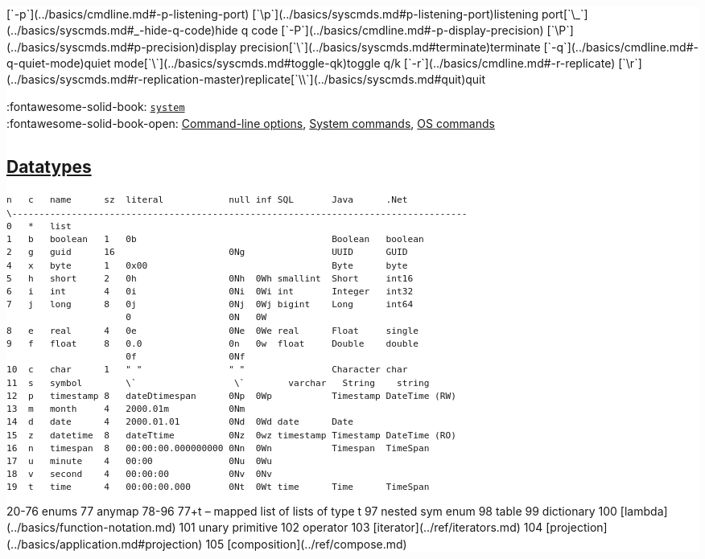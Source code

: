 <tr markdown="1"><td markdown="1">[`-p`](../basics/cmdline.md#-p-listening-port) [`\p`](../basics/syscmds.md#p-listening-port)</td><td markdown="1">listening port</td><td markdown="1">[`\_`](../basics/syscmds.md#_-hide-q-code)</td><td markdown="1">hide q code</td></tr>
<tr markdown="1"><td markdown="1">[`-P`](../basics/cmdline.md#-p-display-precision) [`\P`](../basics/syscmds.md#p-precision)</td><td markdown="1">display precision</td><td markdown="1">[`\`](../basics/syscmds.md#terminate)</td><td markdown="1">terminate</td></tr>
<tr markdown="1"><td markdown="1">[`-q`](../basics/cmdline.md#-q-quiet-mode)</td><td markdown="1">quiet mode</td><td markdown="1">[`\`](../basics/syscmds.md#toggle-qk)</td><td markdown="1">toggle q/k</td></tr>
<tr markdown="1"><td markdown="1">[`-r`](../basics/cmdline.md#-r-replicate) [`\r`](../basics/syscmds.md#r-replication-master)</td><td markdown="1">replicate</td><td markdown="1">[`\\`](../basics/syscmds.md#quit)</td><td markdown="1">quit</td></tr>
</table>

:fontawesome-solid-book:
[`system`](../ref/system.md)
<br>
:fontawesome-solid-book-open:
[Command-line options](../basics/cmdline.md),
[System commands](../basics/syscmds.md),
[OS commands](../basics/syscmds.md#os-commands)




## [Datatypes](../basics/datatypes.md)
<pre class="language-txt" style="font-size:80%">
n   c   name      sz  literal            null inf SQL       Java      .Net
\------------------------------------------------------------------------------------
0   *   list
1   b   boolean   1   0b                                    Boolean   boolean
2   g   guid      16                     0Ng                UUID      GUID
4   x   byte      1   0x00                                  Byte      byte
5   h   short     2   0h                 0Nh  0Wh smallint  Short     int16
6   i   int       4   0i                 0Ni  0Wi int       Integer   int32
7   j   long      8   0j                 0Nj  0Wj bigint    Long      int64
                      0                  0N   0W
8   e   real      4   0e                 0Ne  0We real      Float     single
9   f   float     8   0.0                0n   0w  float     Double    double
                      0f                 0Nf
10  c   char      1   " "                " "                Character char
11  s   symbol        \`                  \`        varchar   String    string
12  p   timestamp 8   dateDtimespan      0Np  0Wp           Timestamp DateTime (RW)
13  m   month     4   2000.01m           0Nm
14  d   date      4   2000.01.01         0Nd  0Wd date      Date
15  z   datetime  8   dateTtime          0Nz  0wz timestamp Timestamp DateTime (RO)
16  n   timespan  8   00:00:00.000000000 0Nn  0Wn           Timespan  TimeSpan
17  u   minute    4   00:00              0Nu  0Wu
18  v   second    4   00:00:00           0Nv  0Nv
19  t   time      4   00:00:00.000       0Nt  0Wt time      Time      TimeSpan
</pre>

<div markdown="1" class="typewriter">
20-76   enums
77      anymap
78-96   77+t – mapped list of lists of type t
97      nested sym enum
98      table
99      dictionary
100     [lambda](../basics/function-notation.md)
101     unary primitive
102     operator
103     [iterator](../ref/iterators.md)
104     [projection](../basics/application.md#projection)
105     [composition](../ref/compose.md)